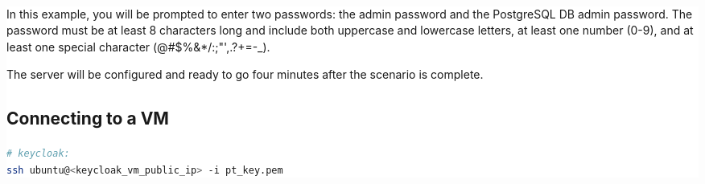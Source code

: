 In this example, you will be prompted to enter two passwords: the admin password and the PostgreSQL DB admin password. The password must be at least 8 characters long and include both uppercase and lowercase letters, at least one number (0-9), and at least one special character (@#$%&*/:;"'\,.?+=-_).

The server will be configured and ready to go four minutes after the scenario is complete.

## Connecting to a VM

```bash
# keycloak:
ssh ubuntu@<keycloak_vm_public_ip> -i pt_key.pem
```
